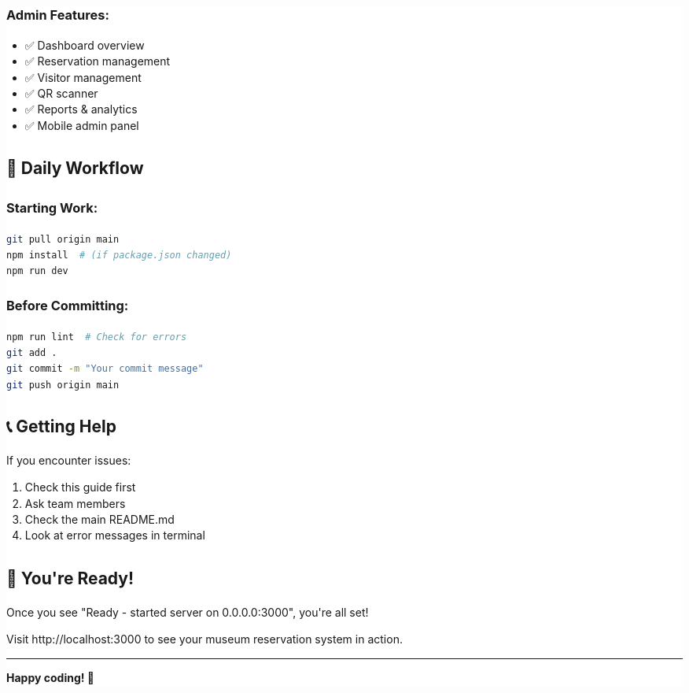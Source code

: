 ### Admin Features:
- ✅ Dashboard overview
- ✅ Reservation management
- ✅ Visitor management
- ✅ QR scanner
- ✅ Reports & analytics
- ✅ Mobile admin panel

## 🔄 Daily Workflow

### Starting Work:
```bash
git pull origin main
npm install  # (if package.json changed)
npm run dev
```

### Before Committing:
```bash
npm run lint  # Check for errors
git add .
git commit -m "Your commit message"
git push origin main
```

## 📞 Getting Help

If you encounter issues:
1. Check this guide first
2. Ask team members
3. Check the main README.md
4. Look at error messages in terminal

## 🎉 You're Ready!

Once you see "Ready - started server on 0.0.0.0:3000", you're all set!

Visit http://localhost:3000 to see your museum reservation system in action.

---

**Happy coding! 🚀**
